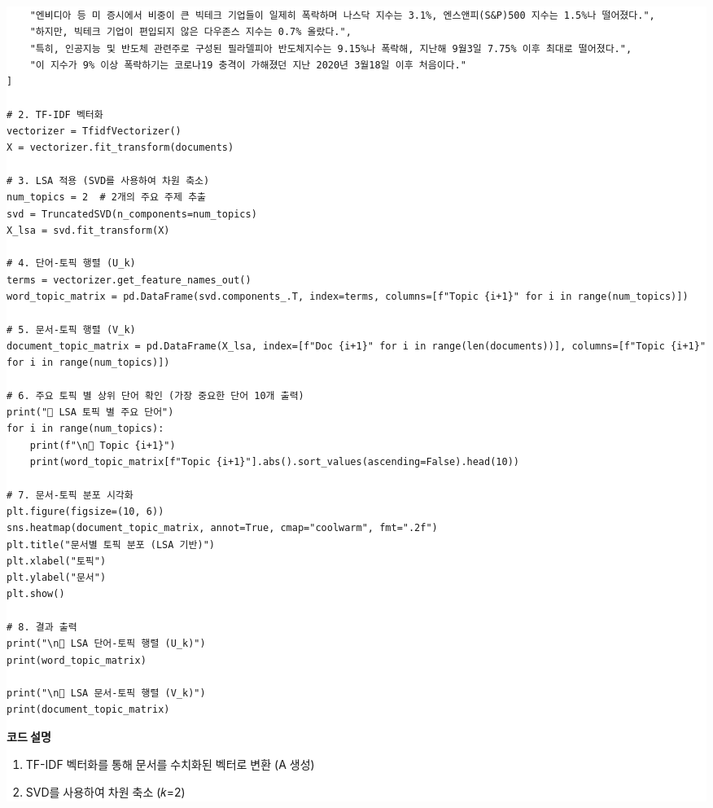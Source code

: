 ```
    "엔비디아 등 미 증시에서 비중이 큰 빅테크 기업들이 일제히 폭락하며 나스닥 지수는 3.1%, 엔스앤피(S&P)500 지수는 1.5%나 떨어졌다.",
    "하지만, 빅테크 기업이 편입되지 않은 다우존스 지수는 0.7% 올랐다.",
    "특히, 인공지능 및 반도체 관련주로 구성된 필라델피아 반도체지수는 9.15%나 폭락해, 지난해 9월3일 7.75% 이후 최대로 떨어졌다.",
    "이 지수가 9% 이상 폭락하기는 코로나19 충격이 가해졌던 지난 2020년 3월18일 이후 처음이다."
]

# 2. TF-IDF 벡터화
vectorizer = TfidfVectorizer()
X = vectorizer.fit_transform(documents)

# 3. LSA 적용 (SVD를 사용하여 차원 축소)
num_topics = 2  # 2개의 주요 주제 추출
svd = TruncatedSVD(n_components=num_topics)
X_lsa = svd.fit_transform(X)

# 4. 단어-토픽 행렬 (U_k)
terms = vectorizer.get_feature_names_out()
word_topic_matrix = pd.DataFrame(svd.components_.T, index=terms, columns=[f"Topic {i+1}" for i in range(num_topics)])

# 5. 문서-토픽 행렬 (V_k)
document_topic_matrix = pd.DataFrame(X_lsa, index=[f"Doc {i+1}" for i in range(len(documents))], columns=[f"Topic {i+1}" for i in range(num_topics)])

# 6. 주요 토픽 별 상위 단어 확인 (가장 중요한 단어 10개 출력)
print("📌 LSA 토픽 별 주요 단어")
for i in range(num_topics):
    print(f"\n🔹 Topic {i+1}")
    print(word_topic_matrix[f"Topic {i+1}"].abs().sort_values(ascending=False).head(10))

# 7. 문서-토픽 분포 시각화
plt.figure(figsize=(10, 6))
sns.heatmap(document_topic_matrix, annot=True, cmap="coolwarm", fmt=".2f")
plt.title("문서별 토픽 분포 (LSA 기반)")
plt.xlabel("토픽")
plt.ylabel("문서")
plt.show()

# 8. 결과 출력
print("\n📌 LSA 단어-토픽 행렬 (U_k)")
print(word_topic_matrix)

print("\n📌 LSA 문서-토픽 행렬 (V_k)")
print(document_topic_matrix)
```

**코드 설명**  

1. TF-IDF 벡터화를 통해 문서를 수치화된 벡터로 변환 (A 생성)  

2. SVD를 사용하여 차원 축소 (𝑘=2)  

